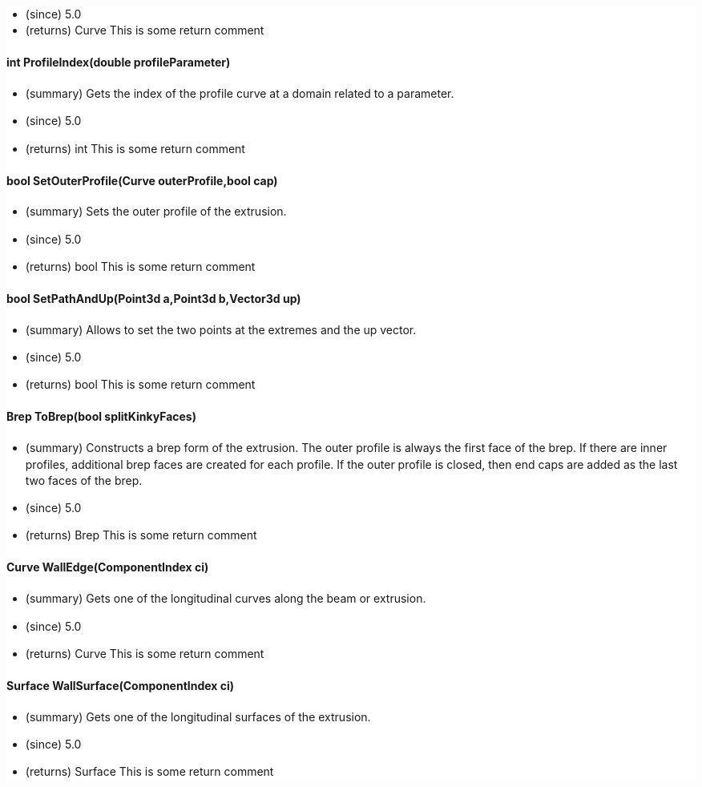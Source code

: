 - (since) 5.0
- (returns) Curve This is some return comment
#### int ProfileIndex(double profileParameter)
- (summary) 
     Gets the index of the profile curve at a domain related to a parameter. 
     
- (since) 5.0
- (returns) int This is some return comment
#### bool SetOuterProfile(Curve outerProfile,bool cap)
- (summary) 
     Sets the outer profile of the extrusion.
     
- (since) 5.0
- (returns) bool This is some return comment
#### bool SetPathAndUp(Point3d a,Point3d b,Vector3d up)
- (summary) 
     Allows to set the two points at the extremes and the up vector.
     
- (since) 5.0
- (returns) bool This is some return comment
#### Brep ToBrep(bool splitKinkyFaces)
- (summary) 
     Constructs a brep form of the extrusion. The outer profile is always the first face of the brep.
     If there are inner profiles, additional brep faces are created for each profile. If the
     outer profile is closed, then end caps are added as the last two faces of the brep.
     
- (since) 5.0
- (returns) Brep This is some return comment
#### Curve WallEdge(ComponentIndex ci)
- (summary) 
     Gets one of the longitudinal curves along the beam or extrusion.
     
- (since) 5.0
- (returns) Curve This is some return comment
#### Surface WallSurface(ComponentIndex ci)
- (summary) 
     Gets one of the longitudinal surfaces of the extrusion.
     
- (since) 5.0
- (returns) Surface This is some return comment
